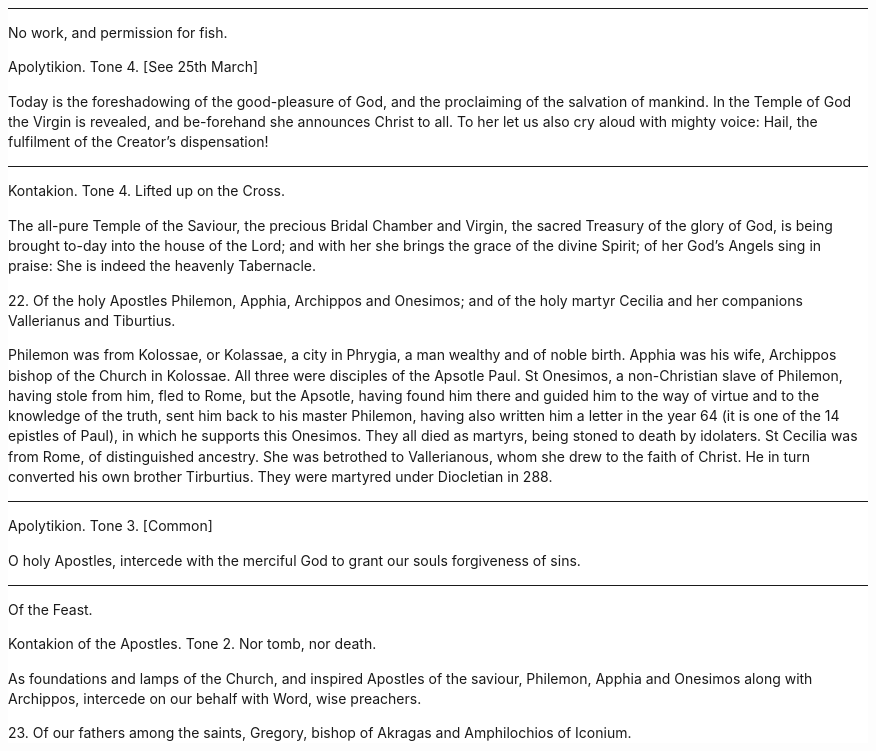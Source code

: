 ****

No work, and permission for fish.

Apolytikion. Tone 4. \[See 25th March\]

Today is the foreshadowing of the good-pleasure of God, and the
proclaiming of the salvation of mankind. In the Temple of God the Virgin
is revealed, and be-forehand she announces Christ to all. To her let us
also cry aloud with mighty voice: Hail, the fulfilment of the Creator’s
dispensation\!

****

Kontakion. Tone 4. Lifted up on the Cross.

The all-pure Temple of the Saviour, the precious Bridal Chamber and
Virgin, the sacred Treasury of the glory of God, is being brought to-day
into the house of the Lord; and with her she brings the grace of the
divine Spirit; of her God’s Angels sing in praise: She is indeed the
heavenly Tabernacle.

22\. Of the holy Apostles Philemon, Apphia, Archippos and Onesimos; and
of the holy martyr Cecilia and her companions Vallerianus and Tiburtius.

Philemon was from Kolossae, or Kolassae, a city in Phrygia, a man
wealthy and of noble birth. Apphia was his wife, Archippos bishop of the
Church in Kolossae. All three were disciples of the Apsotle Paul. St
Onesimos, a non-Christian slave of Philemon, having stole from him, fled
to Rome, but the Apsotle, having found him there and guided him to the
way of virtue and to the knowledge of the truth, sent him back to his
master Philemon, having also written him a letter in the year 64 (it is
one of the 14 epistles of Paul), in which he supports this Onesimos.
They all died as martyrs, being stoned to death by idolaters. St Cecilia
was from Rome, of distinguished ancestry. She was betrothed to
Vallerianous, whom she drew to the faith of Christ. He in turn converted
his own brother Tirburtius. They were martyred under Diocletian in 288.

****

Apolytikion. Tone 3. \[Common\]

O holy Apostles, intercede with the merciful God to grant our souls
forgiveness of sins.

****

Of the Feast.

Kontakion of the Apostles. Tone 2. Nor tomb, nor death.

As foundations and lamps of the Church, and inspired Apostles of the
saviour, Philemon, Apphia and Onesimos along with Archippos, intercede
on our behalf with Word, wise preachers.

23\. Of our fathers among the saints, Gregory, bishop of Akragas and
Amphilochios of Iconium.

